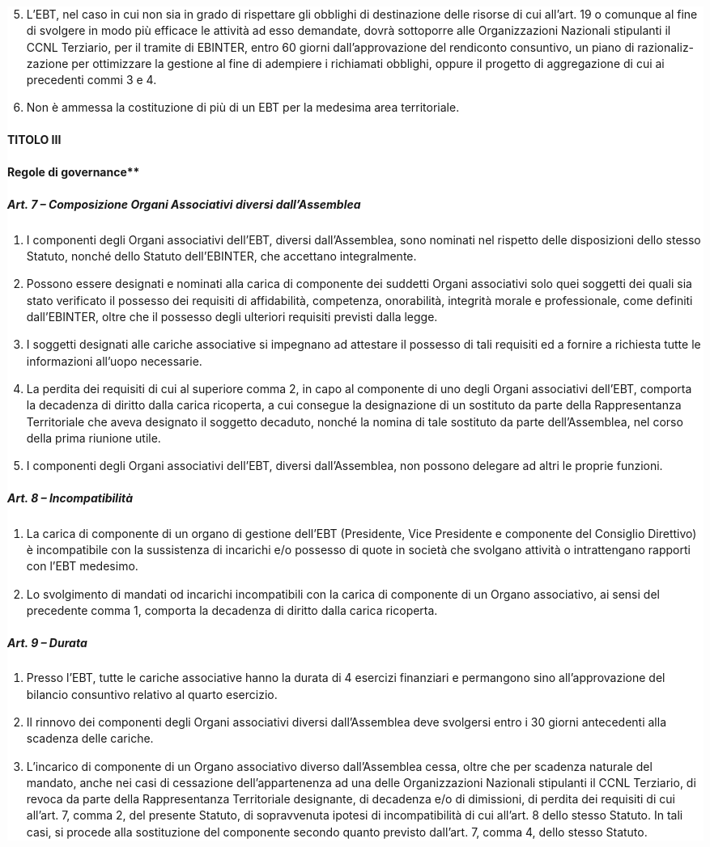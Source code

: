 5. L’EBT, nel caso in cui non sia in grado di rispettare gli obblighi di destinazione delle risorse di cui all’art. 19 o comunque al fine di svolgere in modo più efficace le attività ad esso demandate, dovrà sottoporre alle Organizzazioni Nazionali stipulanti il CCNL Terziario, per il tramite di EBINTER, entro 60 giorni dall’approvazione del rendiconto consuntivo, un piano di razionaliz- zazione per ottimizzare la gestione al fine di adempiere i richiamati obblighi, oppure il progetto di aggregazione di cui ai precedenti commi 3 e 4.

6. Non è ammessa la costituzione di più di un EBT per la medesima area territoriale.


#### TITOLO III
#### Regole di governance**


##### Art. 7 – Composizione Organi Associativi diversi dall’Assemblea

1. I componenti degli Organi associativi dell’EBT, diversi dall’Assemblea, sono nominati nel rispetto delle disposizioni dello stesso Statuto, nonché dello Statuto dell’EBINTER, che accettano integralmente.

2. Possono essere designati e nominati alla carica di componente dei suddetti Organi associativi solo quei soggetti dei quali sia stato verificato il possesso dei requisiti di affidabilità, competenza, onorabilità, integrità morale e professionale, come definiti dall’EBINTER, oltre che il possesso degli ulteriori requisiti previsti dalla legge.

3. I soggetti designati alle cariche associative si impegnano ad attestare il possesso di tali requisiti ed a fornire a richiesta tutte le informazioni all’uopo necessarie.

4. La perdita dei requisiti di cui al superiore comma 2, in capo al componente di uno degli Organi associativi dell’EBT, comporta la decadenza di diritto dalla carica ricoperta, a cui consegue la designazione di un sostituto da parte della Rappresentanza Territoriale che aveva designato il soggetto decaduto, nonché la nomina di tale sostituto da parte dell’Assemblea, nel corso della prima riunione utile.

5. I componenti degli Organi associativi dell’EBT, diversi dall’Assemblea, non possono delegare ad altri le proprie funzioni.


##### Art. 8 – Incompatibilità

1. La carica di componente di un organo di gestione dell’EBT (Presidente, Vice Presidente e componente del Consiglio Direttivo) è incompatibile con la sussistenza di incarichi e/o possesso di quote in società che svolgano attività o intrattengano rapporti con l’EBT medesimo.

2. Lo svolgimento di mandati od incarichi incompatibili con la carica di componente di un Organo associativo, ai sensi del precedente comma 1, comporta la decadenza di diritto dalla carica ricoperta.


##### Art. 9 – Durata

1. Presso l’EBT, tutte le cariche associative hanno la durata di 4 esercizi finanziari e permangono sino all’approvazione del bilancio consuntivo relativo al quarto esercizio.

2. Il rinnovo dei componenti degli Organi associativi diversi dall’Assemblea deve svolgersi entro i 30 giorni antecedenti alla scadenza delle cariche.

3. L’incarico di componente di un Organo associativo diverso dall’Assemblea cessa, oltre che per scadenza naturale del mandato, anche nei casi di cessazione dell’appartenenza ad una delle Organizzazioni Nazionali stipulanti il CCNL Terziario, di revoca da parte della Rappresentanza Territoriale designante, di decadenza e/o di dimissioni, di perdita dei requisiti di cui all’art. 7, comma 2, del presente Statuto, di sopravvenuta ipotesi di incompatibilità di cui all’art. 8 dello stesso Statuto. In tali casi, si procede alla sostituzione del componente secondo quanto previsto dall’art. 7, comma 4, dello stesso Statuto.
